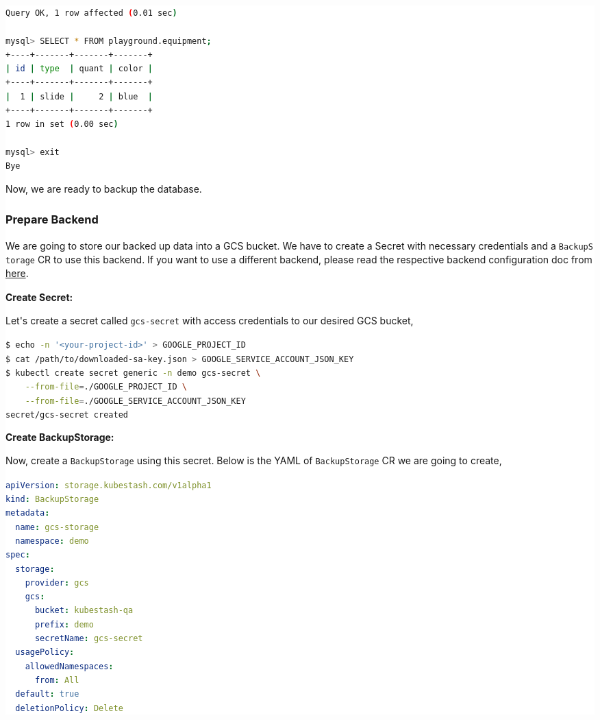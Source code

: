 ```bash
Query OK, 1 row affected (0.01 sec)

mysql> SELECT * FROM playground.equipment;
+----+-------+-------+-------+
| id | type  | quant | color |
+----+-------+-------+-------+
|  1 | slide |     2 | blue  |
+----+-------+-------+-------+
1 row in set (0.00 sec)

mysql> exit
Bye
```
Now, we are ready to backup the database.

### Prepare Backend

We are going to store our backed up data into a GCS bucket. We have to create a Secret with necessary credentials and a `BackupStorage` CR to use this backend. If you want to use a different backend, please read the respective backend configuration doc from [here](https://kubestash.com/docs/latest/guides/backends/overview/).

**Create Secret:**

Let's create a secret called `gcs-secret` with access credentials to our desired GCS bucket,

```bash
$ echo -n '<your-project-id>' > GOOGLE_PROJECT_ID
$ cat /path/to/downloaded-sa-key.json > GOOGLE_SERVICE_ACCOUNT_JSON_KEY
$ kubectl create secret generic -n demo gcs-secret \
    --from-file=./GOOGLE_PROJECT_ID \
    --from-file=./GOOGLE_SERVICE_ACCOUNT_JSON_KEY
secret/gcs-secret created
```

**Create BackupStorage:**

Now, create a `BackupStorage` using this secret. Below is the YAML of `BackupStorage` CR we are going to create,

```yaml
apiVersion: storage.kubestash.com/v1alpha1
kind: BackupStorage
metadata:
  name: gcs-storage
  namespace: demo
spec:
  storage:
    provider: gcs
    gcs:
      bucket: kubestash-qa
      prefix: demo
      secretName: gcs-secret
  usagePolicy:
    allowedNamespaces:
      from: All
  default: true
  deletionPolicy: Delete
```
